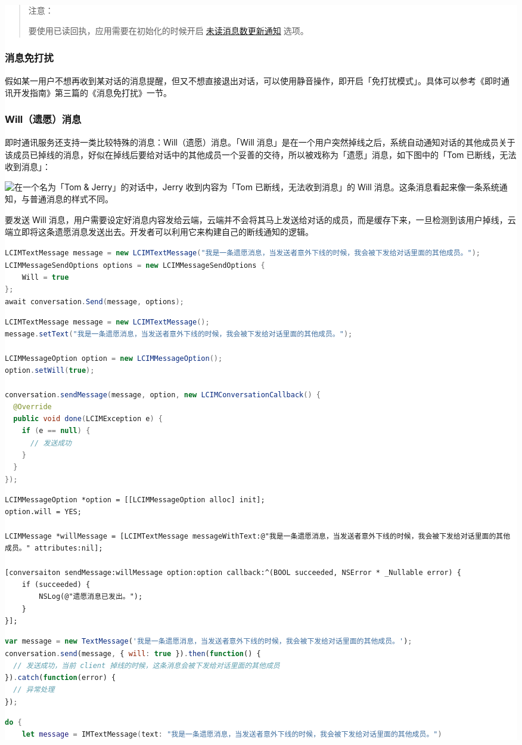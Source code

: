 > 注意：
>
> 要使用已读回执，应用需要在初始化的时候开启 [未读消息数更新通知](#未读消息数更新通知) 选项。

### 消息免打扰

假如某一用户不想再收到某对话的消息提醒，但又不想直接退出对话，可以使用静音操作，即开启「免打扰模式」。具体可以参考《即时通讯开发指南》第三篇的《消息免打扰》一节。

### Will（遗愿）消息

即时通讯服务还支持一类比较特殊的消息：Will（遗愿）消息。「Will 消息」是在一个用户突然掉线之后，系统自动通知对话的其他成员关于该成员已掉线的消息，好似在掉线后要给对话中的其他成员一个妥善的交待，所以被戏称为「遗愿」消息，如下图中的「Tom 已断线，无法收到消息」：

![在一个名为「Tom & Jerry」的对话中，Jerry 收到内容为「Tom 已断线，无法收到消息」的 Will 消息。这条消息看起来像一条系统通知，与普通消息的样式不同。](images/lastwill-message.png)

要发送 Will 消息，用户需要设定好消息内容发给云端，云端并不会将其马上发送给对话的成员，而是缓存下来，一旦检测到该用户掉线，云端立即将这条遗愿消息发送出去。开发者可以利用它来构建自己的断线通知的逻辑。

```cs
LCIMTextMessage message = new LCIMTextMessage("我是一条遗愿消息，当发送者意外下线的时候，我会被下发给对话里面的其他成员。");
LCIMMessageSendOptions options = new LCIMMessageSendOptions {
    Will = true
};
await conversation.Send(message, options);
```
```java
LCIMTextMessage message = new LCIMTextMessage();
message.setText("我是一条遗愿消息，当发送者意外下线的时候，我会被下发给对话里面的其他成员。");

LCIMMessageOption option = new LCIMMessageOption();
option.setWill(true);

conversation.sendMessage(message, option, new LCIMConversationCallback() {
  @Override
  public void done(LCIMException e) {
    if (e == null) {
      // 发送成功
    }
  }
});
```
```objc
LCIMMessageOption *option = [[LCIMMessageOption alloc] init];
option.will = YES;

LCIMMessage *willMessage = [LCIMTextMessage messageWithText:@"我是一条遗愿消息，当发送者意外下线的时候，我会被下发给对话里面的其他成员。" attributes:nil];

[conversaiton sendMessage:willMessage option:option callback:^(BOOL succeeded, NSError * _Nullable error) {
    if (succeeded) {
        NSLog(@"遗愿消息已发出。");
    }
}];
```
```js
var message = new TextMessage('我是一条遗愿消息，当发送者意外下线的时候，我会被下发给对话里面的其他成员。');
conversation.send(message, { will: true }).then(function() {
  // 发送成功，当前 client 掉线的时候，这条消息会被下发给对话里面的其他成员
}).catch(function(error) {
  // 异常处理
});
```
```swift
do {
    let message = IMTextMessage(text: "我是一条遗愿消息，当发送者意外下线的时候，我会被下发给对话里面的其他成员。")
```